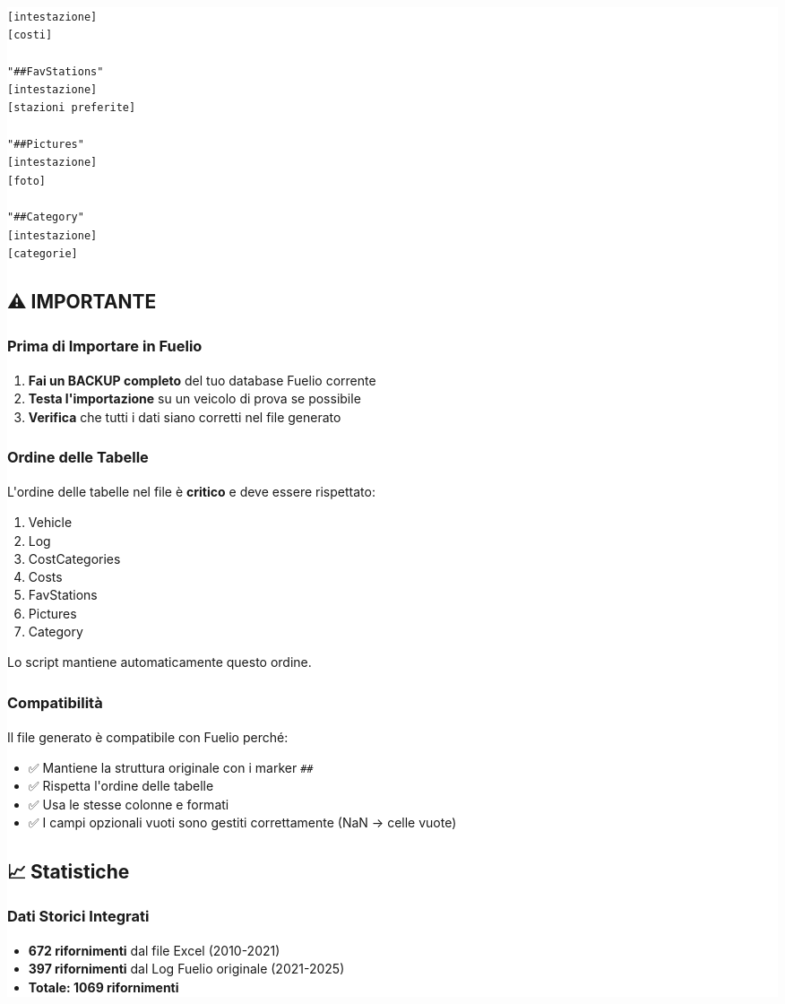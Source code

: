 ```
[intestazione]
[costi]

"##FavStations"
[intestazione]
[stazioni preferite]

"##Pictures"
[intestazione]
[foto]

"##Category"
[intestazione]
[categorie]
```

## ⚠️ IMPORTANTE

### Prima di Importare in Fuelio

1. **Fai un BACKUP completo** del tuo database Fuelio corrente
2. **Testa l'importazione** su un veicolo di prova se possibile
3. **Verifica** che tutti i dati siano corretti nel file generato

### Ordine delle Tabelle

L'ordine delle tabelle nel file è **critico** e deve essere rispettato:
1. Vehicle
2. Log
3. CostCategories
4. Costs
5. FavStations
6. Pictures
7. Category

Lo script mantiene automaticamente questo ordine.

### Compatibilità

Il file generato è compatibile con Fuelio perché:
- ✅ Mantiene la struttura originale con i marker `##`
- ✅ Rispetta l'ordine delle tabelle
- ✅ Usa le stesse colonne e formati
- ✅ I campi opzionali vuoti sono gestiti correttamente (NaN → celle vuote)

## 📈 Statistiche

### Dati Storici Integrati
- **672 rifornimenti** dal file Excel (2010-2021)
- **397 rifornimenti** dal Log Fuelio originale (2021-2025)
- **Totale: 1069 rifornimenti**

